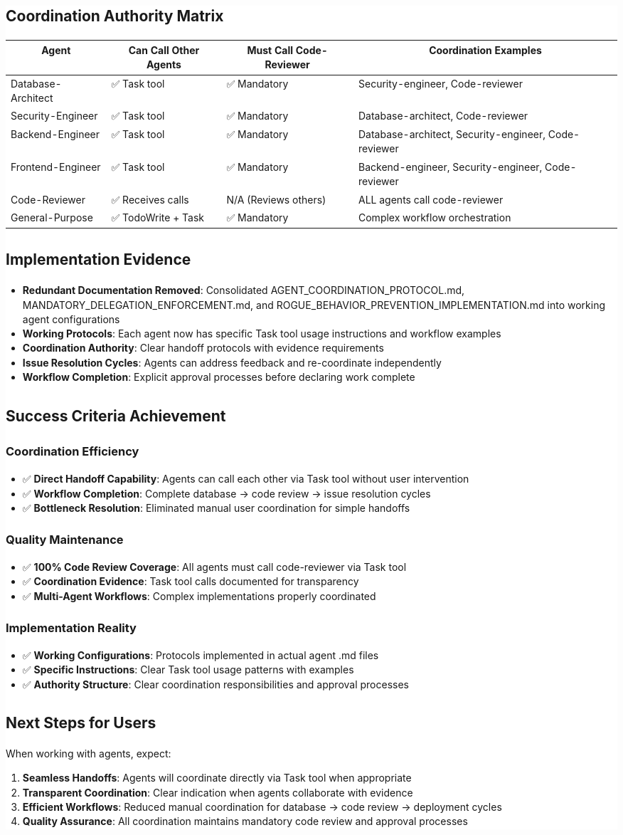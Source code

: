 ## Coordination Authority Matrix

| Agent | Can Call Other Agents | Must Call Code-Reviewer | Coordination Examples |
|-------|----------------------|-------------------------|----------------------|
| Database-Architect | ✅ Task tool | ✅ Mandatory | Security-engineer, Code-reviewer |
| Security-Engineer | ✅ Task tool | ✅ Mandatory | Database-architect, Code-reviewer |
| Backend-Engineer | ✅ Task tool | ✅ Mandatory | Database-architect, Security-engineer, Code-reviewer |
| Frontend-Engineer | ✅ Task tool | ✅ Mandatory | Backend-engineer, Security-engineer, Code-reviewer |
| Code-Reviewer | ✅ Receives calls | N/A (Reviews others) | ALL agents call code-reviewer |
| General-Purpose | ✅ TodoWrite + Task | ✅ Mandatory | Complex workflow orchestration |

## Implementation Evidence

- **Redundant Documentation Removed**: Consolidated AGENT_COORDINATION_PROTOCOL.md, MANDATORY_DELEGATION_ENFORCEMENT.md, and ROGUE_BEHAVIOR_PREVENTION_IMPLEMENTATION.md into working agent configurations
- **Working Protocols**: Each agent now has specific Task tool usage instructions and workflow examples
- **Coordination Authority**: Clear handoff protocols with evidence requirements
- **Issue Resolution Cycles**: Agents can address feedback and re-coordinate independently
- **Workflow Completion**: Explicit approval processes before declaring work complete

## Success Criteria Achievement

### Coordination Efficiency
- ✅ **Direct Handoff Capability**: Agents can call each other via Task tool without user intervention
- ✅ **Workflow Completion**: Complete database → code review → issue resolution cycles
- ✅ **Bottleneck Resolution**: Eliminated manual user coordination for simple handoffs

### Quality Maintenance
- ✅ **100% Code Review Coverage**: All agents must call code-reviewer via Task tool
- ✅ **Coordination Evidence**: Task tool calls documented for transparency
- ✅ **Multi-Agent Workflows**: Complex implementations properly coordinated

### Implementation Reality
- ✅ **Working Configurations**: Protocols implemented in actual agent .md files
- ✅ **Specific Instructions**: Clear Task tool usage patterns with examples
- ✅ **Authority Structure**: Clear coordination responsibilities and approval processes

## Next Steps for Users

When working with agents, expect:
1. **Seamless Handoffs**: Agents will coordinate directly via Task tool when appropriate
2. **Transparent Coordination**: Clear indication when agents collaborate with evidence
3. **Efficient Workflows**: Reduced manual coordination for database → code review → deployment cycles
4. **Quality Assurance**: All coordination maintains mandatory code review and approval processes
